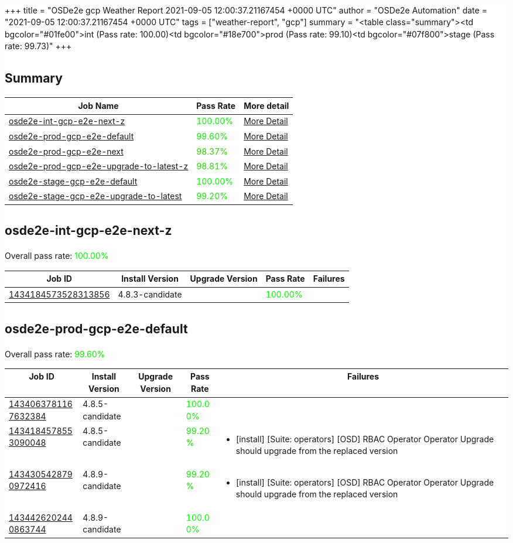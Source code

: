 +++
title = "OSDe2e gcp Weather Report 2021-09-05 12:00:37.21167454 +0000 UTC"
author = "OSDe2e Automation"
date = "2021-09-05 12:00:37.21167454 +0000 UTC"
tags = ["weather-report", "gcp"]
summary = "<table class=\"summary\"><tr><td bgcolor=\"#01fe00\"></td><td>int (Pass rate: 100.00)</td></tr><tr><td bgcolor=\"#18e700\"></td><td>prod (Pass rate: 99.10)</td></tr><tr><td bgcolor=\"#07f800\"></td><td>stage (Pass rate: 99.73)</td></tr></table>"
+++
## Summary

| Job Name | Pass Rate | More detail |
|----------|-----------|-------------|
|[osde2e-int-gcp-e2e-next-z](https://prow.ci.openshift.org/?job=osde2e-int-gcp-e2e-next-z)| <span style="color:#01fe00;">100.00%</span>|[More Detail](#osde2e-int-gcp-e2e-next-z)|
|[osde2e-prod-gcp-e2e-default](https://prow.ci.openshift.org/?job=osde2e-prod-gcp-e2e-default)| <span style="color:#0bf400;">99.60%</span>|[More Detail](#osde2e-prod-gcp-e2e-default)|
|[osde2e-prod-gcp-e2e-next](https://prow.ci.openshift.org/?job=osde2e-prod-gcp-e2e-next)| <span style="color:#2ad500;">98.37%</span>|[More Detail](#osde2e-prod-gcp-e2e-next)|
|[osde2e-prod-gcp-e2e-upgrade-to-latest-z](https://prow.ci.openshift.org/?job=osde2e-prod-gcp-e2e-upgrade-to-latest-z)| <span style="color:#1fe000;">98.81%</span>|[More Detail](#osde2e-prod-gcp-e2e-upgrade-to-latest-z)|
|[osde2e-stage-gcp-e2e-default](https://prow.ci.openshift.org/?job=osde2e-stage-gcp-e2e-default)| <span style="color:#01fe00;">100.00%</span>|[More Detail](#osde2e-stage-gcp-e2e-default)|
|[osde2e-stage-gcp-e2e-upgrade-to-latest](https://prow.ci.openshift.org/?job=osde2e-stage-gcp-e2e-upgrade-to-latest)| <span style="color:#15ea00;">99.20%</span>|[More Detail](#osde2e-stage-gcp-e2e-upgrade-to-latest)|



## osde2e-int-gcp-e2e-next-z

Overall pass rate: <span style="color:#01fe00;">100.00%</span>

| Job ID | Install Version | Upgrade Version | Pass Rate | Failures |
|--------|-----------------|-----------------|-----------|----------|
[1434184573528313856](https://prow.ci.openshift.org/view/gs/origin-ci-test/logs/osde2e-int-gcp-e2e-next-z/1434184573528313856) | 4.8.3-candidate |  | <span style="color:#01fe00;">100.00%</span>|



## osde2e-prod-gcp-e2e-default

Overall pass rate: <span style="color:#0bf400;">99.60%</span>

| Job ID | Install Version | Upgrade Version | Pass Rate | Failures |
|--------|-----------------|-----------------|-----------|----------|
[1434063781167632384](https://prow.ci.openshift.org/view/gs/origin-ci-test/logs/osde2e-prod-gcp-e2e-default/1434063781167632384) | 4.8.5-candidate |  | <span style="color:#01fe00;">100.00%</span>|
[1434184578553090048](https://prow.ci.openshift.org/view/gs/origin-ci-test/logs/osde2e-prod-gcp-e2e-default/1434184578553090048) | 4.8.5-candidate |  | <span style="color:#15ea00;">99.20%</span>|<ul><li>[install] [Suite: operators] [OSD] RBAC Operator Operator Upgrade should upgrade from the replaced version</li></ul>
[1434305428790972416](https://prow.ci.openshift.org/view/gs/origin-ci-test/logs/osde2e-prod-gcp-e2e-default/1434305428790972416) | 4.8.9-candidate |  | <span style="color:#15ea00;">99.20%</span>|<ul><li>[install] [Suite: operators] [OSD] RBAC Operator Operator Upgrade should upgrade from the replaced version</li></ul>
[1434426202440863744](https://prow.ci.openshift.org/view/gs/origin-ci-test/logs/osde2e-prod-gcp-e2e-default/1434426202440863744) | 4.8.9-candidate |  | <span style="color:#01fe00;">100.00%</span>|
